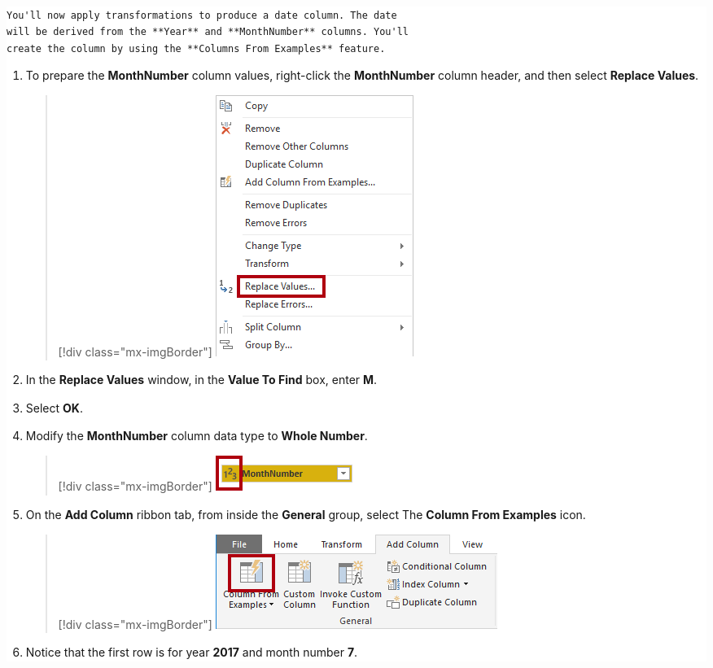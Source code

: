     You'll now apply transformations to produce a date column. The date
    will be derived from the **Year** and **MonthNumber** columns. You'll
    create the column by using the **Columns From Examples** feature.

1. To prepare the **MonthNumber** column values, right-click the
    **MonthNumber** column header, and then select **Replace Values**.

    > [!div class="mx-imgBorder"]
    > [![Screenshot of the context menu with Replace Values selected.](../media/lab-48-b-ssm.png)](../media/lab-48-b-ssm.png#lightbox)

1. In the **Replace Values** window, in the **Value To Find** box,
    enter **M**.

1. Select **OK**.

1. Modify the **MonthNumber** column data type to **Whole Number**.

    > [!div class="mx-imgBorder"]
    > [![Screenshot of the column data type and icon.](../media/lab-48-ssm.png)](../media/lab-48-ssm.png#lightbox)

1. On the **Add Column** ribbon tab, from inside the **General** group,
    select The **Column From Examples** icon.

    > [!div class="mx-imgBorder"]
    > [![Screenshot of the Column From Examples button.](../media/lab-49-ssm.png)](../media/lab-49-ssm.png#lightbox)

1. Notice that the first row is for year **2017** and month number
    **7**.
